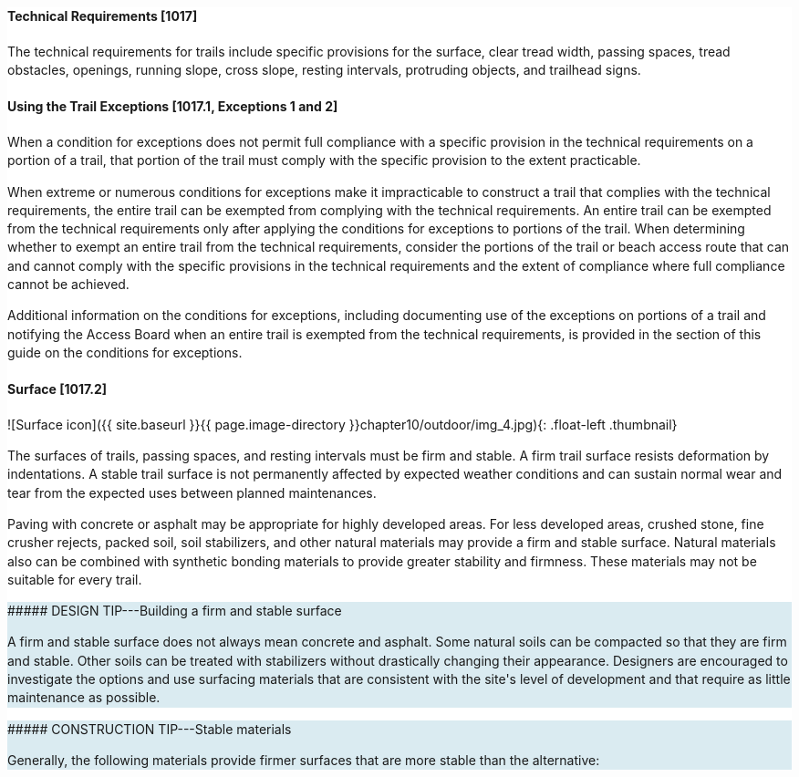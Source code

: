#### Technical Requirements [1017]

The technical requirements for trails include specific provisions for the surface, clear tread width, passing spaces, tread obstacles, openings, running slope, cross slope, resting intervals, protruding objects, and trailhead signs.

#### Using the Trail Exceptions [1017.1, Exceptions 1 and 2]

When a condition for exceptions does not permit full compliance with a specific provision in the technical requirements on a portion of a trail, that portion of the trail must comply with the specific provision to the extent practicable.

When extreme or numerous conditions for exceptions make it impracticable to construct a trail that complies with the technical requirements, the entire trail can be exempted from complying with the technical requirements. An entire trail can be exempted from the technical requirements only after applying the conditions for exceptions to portions of the trail. When determining whether to exempt an entire trail from the technical requirements, consider the portions of the trail or beach access route that can and cannot comply with the specific provisions in the technical requirements and the extent of compliance where full compliance cannot be achieved.

Additional information on the conditions for exceptions, including documenting use of the exceptions on portions of a trail and notifying the Access Board when an entire trail is exempted from the technical requirements, is provided in the section of this guide on the conditions for exceptions.

#### Surface [1017.2]

![Surface icon]({{ site.baseurl }}{{ page.image-directory }}chapter10/outdoor/img_4.jpg){: .float-left .thumbnail}

The surfaces of trails, passing spaces, and resting intervals must be firm and stable. A firm trail surface resists deformation by indentations. A stable trail surface is not permanently affected by expected weather conditions and can sustain normal wear and tear from the expected uses between planned maintenances.

Paving with concrete or asphalt may be appropriate for highly developed areas. For less developed areas, crushed stone, fine crusher rejects, packed soil, soil stabilizers, and other natural materials may provide a firm and stable surface. Natural materials also can be combined with synthetic bonding materials to provide greater stability and firmness. These materials may not be suitable for every trail.

<div class="border padding-left-1 padding-right-1 margin-bottom-1" style="background-color: #daebf1;" markdown="1">
##### DESIGN TIP---Building a firm and stable surface

A firm and stable surface does not always mean concrete and asphalt. Some natural soils can be compacted so that they are firm and stable. Other soils can be treated with stabilizers without drastically changing their appearance. Designers are encouraged to investigate the options and use surfacing materials that are consistent with the site's level of development and that require as little maintenance as possible.
</div>

<div class="border padding-left-1 padding-right-1" style="background-color: #daebf1;" markdown="1">
##### CONSTRUCTION TIP---Stable materials

Generally, the following materials provide firmer surfaces that are more stable than the alternative:
